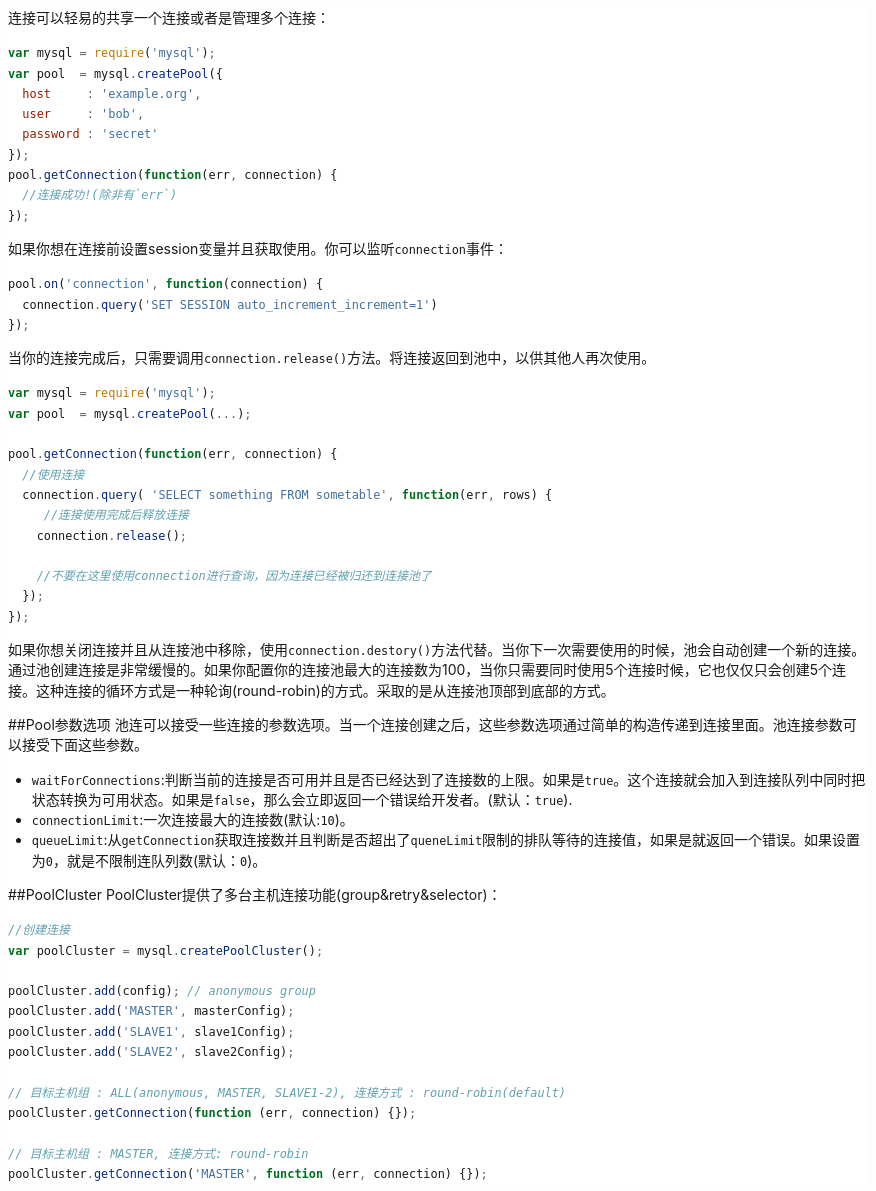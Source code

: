 连接可以轻易的共享一个连接或者是管理多个连接：

```js
var mysql = require('mysql');
var pool  = mysql.createPool({
  host     : 'example.org',
  user     : 'bob',
  password : 'secret'
});
pool.getConnection(function(err, connection) {
  //连接成功!(除非有`err`)
});
```


如果你想在连接前设置session变量并且获取使用。你可以监听`connection`事件：
 
```js
pool.on('connection', function(connection) {
  connection.query('SET SESSION auto_increment_increment=1')
});
```
当你的连接完成后，只需要调用`connection.release()`方法。将连接返回到池中，以供其他人再次使用。
```js
var mysql = require('mysql');
var pool  = mysql.createPool(...);

pool.getConnection(function(err, connection) {
  //使用连接
  connection.query( 'SELECT something FROM sometable', function(err, rows) {
     //连接使用完成后释放连接
    connection.release();

    //不要在这里使用connection进行查询，因为连接已经被归还到连接池了
  });
});
```


如果你想关闭连接并且从连接池中移除，使用`connection.destory()`方法代替。当你下一次需要使用的时候，池会自动创建一个新的连接。
通过池创建连接是非常缓慢的。如果你配置你的连接池最大的连接数为100，当你只需要同时使用5个连接时候，它也仅仅只会创建5个连接。这种连接的循环方式是一种轮询(round-robin)的方式。采取的是从连接池顶部到底部的方式。

##Pool参数选项
池连可以接受一些连接的参数选项。当一个连接创建之后，这些参数选项通过简单的构造传递到连接里面。池连接参数可以接受下面这些参数。
* `waitForConnections`:判断当前的连接是否可用并且是否已经达到了连接数的上限。如果是`true`。这个连接就会加入到连接队列中同时把状态转换为可用状态。如果是`false`，那么会立即返回一个错误给开发者。(默认：`true`).
* `connectionLimit`:一次连接最大的连接数(默认:`10`)。
* `queueLimit`:从`getConnection`获取连接数并且判断是否超出了`queneLimit`限制的排队等待的连接值，如果是就返回一个错误。如果设置为`0`，就是不限制连队列数(默认：`0`)。

##PoolCluster
PoolCluster提供了多台主机连接功能(group&retry&selector)：

```js
//创建连接
var poolCluster = mysql.createPoolCluster();

poolCluster.add(config); // anonymous group
poolCluster.add('MASTER', masterConfig);
poolCluster.add('SLAVE1', slave1Config);
poolCluster.add('SLAVE2', slave2Config);

// 目标主机组 : ALL(anonymous, MASTER, SLAVE1-2), 连接方式 : round-robin(default)
poolCluster.getConnection(function (err, connection) {});

// 目标主机组 : MASTER, 连接方式: round-robin
poolCluster.getConnection('MASTER', function (err, connection) {});

```